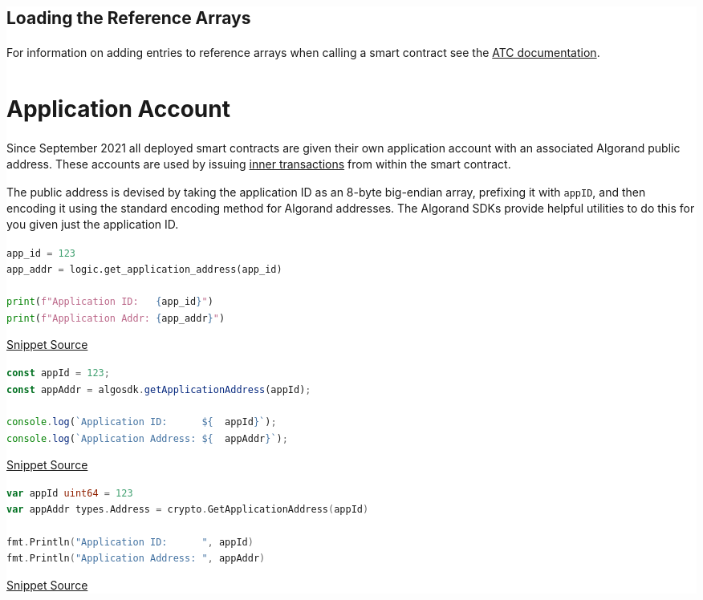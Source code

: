 ## Loading the Reference Arrays 
For information on adding entries to reference arrays when calling a smart contract see the [ATC documentation](https://developer.algorand.org/docs/get-details/atc/#foreign-references).

# Application Account
Since September 2021 all deployed smart contracts are given their own application account with an associated Algorand public address. These accounts are used by issuing [inner transactions](/docs/get-details/dapps/smart-contracts/apps/innertx/) from within the smart contract.

The public address is devised by taking the application ID as an 8-byte big-endian array, prefixing it with `appID`, and then encoding it using the standard encoding method for Algorand addresses. The Algorand SDKs provide helpful utilities to do this for you given just the application ID.

<Tabs>
<TabItem value="python" label="Python">

```python
app_id = 123
app_addr = logic.get_application_address(app_id)

print(f"Application ID:   {app_id}")
print(f"Application Addr: {app_addr}")
```
[Snippet Source](https://github.com/algorand/py-algorand-sdk/blob/examples/examples/codec.py#L16-L21)

</TabItem>
<TabItem value="javascript" label="JavaScript">

```javascript
const appId = 123;
const appAddr = algosdk.getApplicationAddress(appId);

console.log(`Application ID:      ${  appId}`);
console.log(`Application Address: ${  appAddr}`);
```
[Snippet Source](https://github.com/algorand/js-algorand-sdk/blob/examples/examples/codec.ts#L23-L28)

</TabItem>
<TabItem value="go" label="Go">

```go
var appId uint64 = 123
var appAddr types.Address = crypto.GetApplicationAddress(appId)

fmt.Println("Application ID:      ", appId)
fmt.Println("Application Address: ", appAddr)
```
[Snippet Source](https://github.com/algorand/go-algorand-sdk/blob/examples/examples/codec/main.go#L76-L81)


</TabItem>
</Tabs>
